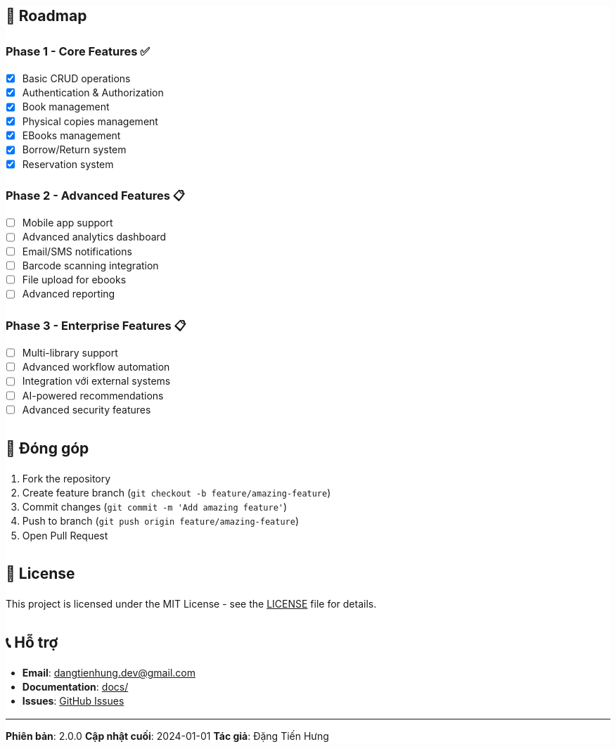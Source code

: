 ## 🔮 Roadmap

### Phase 1 - Core Features ✅

- [x] Basic CRUD operations
- [x] Authentication & Authorization
- [x] Book management
- [x] Physical copies management
- [x] EBooks management
- [x] Borrow/Return system
- [x] Reservation system

### Phase 2 - Advanced Features 📋

- [ ] Mobile app support
- [ ] Advanced analytics dashboard
- [ ] Email/SMS notifications
- [ ] Barcode scanning integration
- [ ] File upload for ebooks
- [ ] Advanced reporting

### Phase 3 - Enterprise Features 📋

- [ ] Multi-library support
- [ ] Advanced workflow automation
- [ ] Integration với external systems
- [ ] AI-powered recommendations
- [ ] Advanced security features

## 🤝 Đóng góp

1. Fork the repository
2. Create feature branch (`git checkout -b feature/amazing-feature`)
3. Commit changes (`git commit -m 'Add amazing feature'`)
4. Push to branch (`git push origin feature/amazing-feature`)
5. Open Pull Request

## 📄 License

This project is licensed under the MIT License - see the [LICENSE](LICENSE) file for details.

## 📞 Hỗ trợ

- **Email**: dangtienhung.dev@gmail.com
- **Documentation**: [docs/](docs/)
- **Issues**: [GitHub Issues](https://github.com/your-repo/issues)

---

**Phiên bản**: 2.0.0
**Cập nhật cuối**: 2024-01-01
**Tác giả**: Đặng Tiến Hưng
